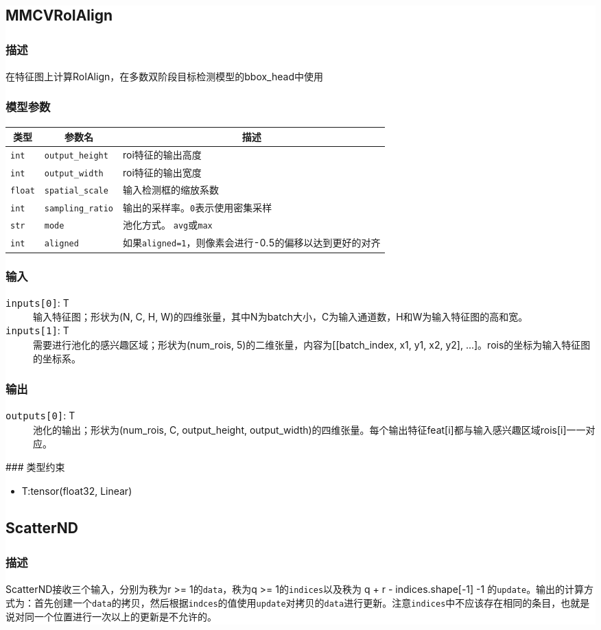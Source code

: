 

## MMCVRoIAlign

### 描述

在特征图上计算RoIAlign，在多数双阶段目标检测模型的bbox_head中使用

### 模型参数

| 类型    | 参数名           | 描述                                                    |
| ------- | ---------------- | ------------------------------------------------------- |
| `int`   | `output_height`  | roi特征的输出高度                                       |
| `int`   | `output_width`   | roi特征的输出宽度                                       |
| `float` | `spatial_scale`  | 输入检测框的缩放系数                                    |
| `int`   | `sampling_ratio` | 输出的采样率。`0`表示使用密集采样                       |
| `str`   | `mode`           | 池化方式。 `avg`或`max`                                 |
| `int`   | `aligned`        | 如果`aligned=1`，则像素会进行-0.5的偏移以达到更好的对齐 |

### 输入

<dl>
<dt><tt>inputs[0]</tt>: T</dt>
<dd>输入特征图；形状为(N, C, H, W)的四维张量，其中N为batch大小，C为输入通道数，H和W为输入特征图的高和宽。</dd>
<dt><tt>inputs[1]</tt>: T</dt>
<dd>需要进行池化的感兴趣区域；形状为(num_rois, 5)的二维张量，内容为[[batch_index, x1, y1, x2, y2], ...]。rois的坐标为输入特征图的坐标系。</dd>
</dl>

### 输出

<dl>
<dt><tt>outputs[0]</tt>: T</dt>
<dd>池化的输出；形状为(num_rois, C, output_height, output_width)的四维张量。每个输出特征feat[i]都与输入感兴趣区域rois[i]一一对应。<dd>
</dl>
### 类型约束

- T:tensor(float32, Linear)

## ScatterND

### 描述

ScatterND接收三个输入，分别为秩为r >= 1的`data`，秩为q >= 1的`indices`以及秩为 q + r - indices.shape[-1] -1 的`update`。输出的计算方式为：首先创建一个`data`的拷贝，然后根据`indces`的值使用`update`对拷贝的`data`进行更新。注意`indices`中不应该存在相同的条目，也就是说对同一个位置进行一次以上的更新是不允许的。
